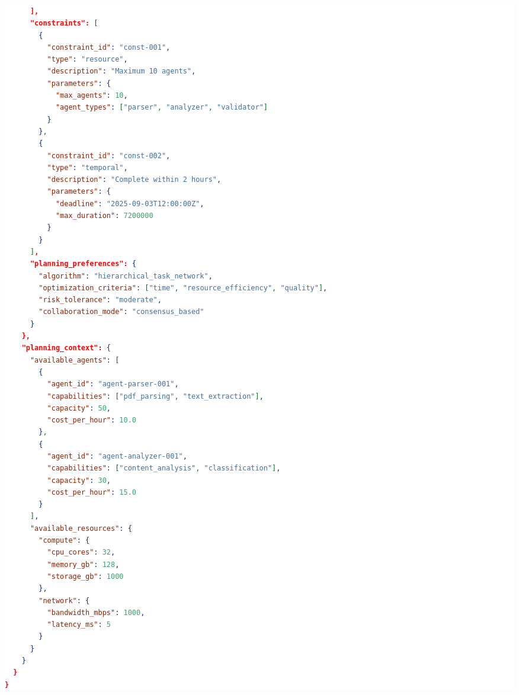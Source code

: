 ```json
      ],
      "constraints": [
        {
          "constraint_id": "const-001",
          "type": "resource",
          "description": "Maximum 10 agents",
          "parameters": {
            "max_agents": 10,
            "agent_types": ["parser", "analyzer", "validator"]
          }
        },
        {
          "constraint_id": "const-002",
          "type": "temporal",
          "description": "Complete within 2 hours",
          "parameters": {
            "deadline": "2025-09-03T12:00:00Z",
            "max_duration": 7200000
          }
        }
      ],
      "planning_preferences": {
        "algorithm": "hierarchical_task_network",
        "optimization_criteria": ["time", "resource_efficiency", "quality"],
        "risk_tolerance": "moderate",
        "collaboration_mode": "consensus_based"
      }
    },
    "planning_context": {
      "available_agents": [
        {
          "agent_id": "agent-parser-001",
          "capabilities": ["pdf_parsing", "text_extraction"],
          "capacity": 50,
          "cost_per_hour": 10.0
        },
        {
          "agent_id": "agent-analyzer-001",
          "capabilities": ["content_analysis", "classification"],
          "capacity": 30,
          "cost_per_hour": 15.0
        }
      ],
      "available_resources": {
        "compute": {
          "cpu_cores": 32,
          "memory_gb": 128,
          "storage_gb": 1000
        },
        "network": {
          "bandwidth_mbps": 1000,
          "latency_ms": 5
        }
      }
    }
  }
}
```
